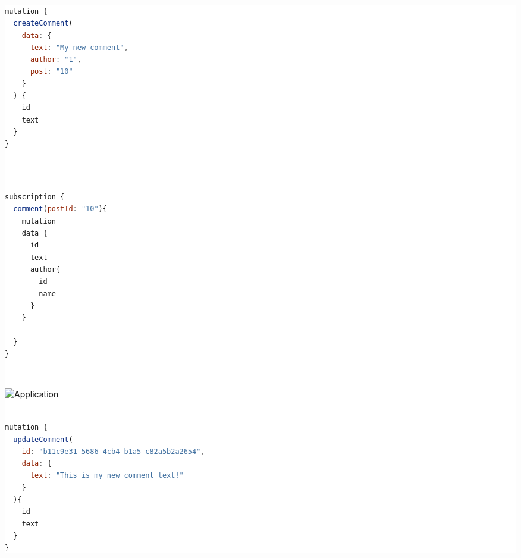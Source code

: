 ```js
mutation {
  createComment(
    data: {
      text: "My new comment",
      author: "1",
      post: "10"
    }
  ) {
    id
    text
  }
}
```

<br/>

```js

subscription {
  comment(postId: "10"){
    mutation
    data {
      id
      text
      author{
        id
        name
      }
    }

  }
}

```

<br/>

![Application](/img/pic-04-08.png?raw=true)

```js

mutation {
  updateComment(
    id: "b11c9e31-5686-4cb4-b1a5-c82a5b2a2654",
    data: {
      text: "This is my new comment text!"
    }
  ){
    id
    text
  }
}

```
